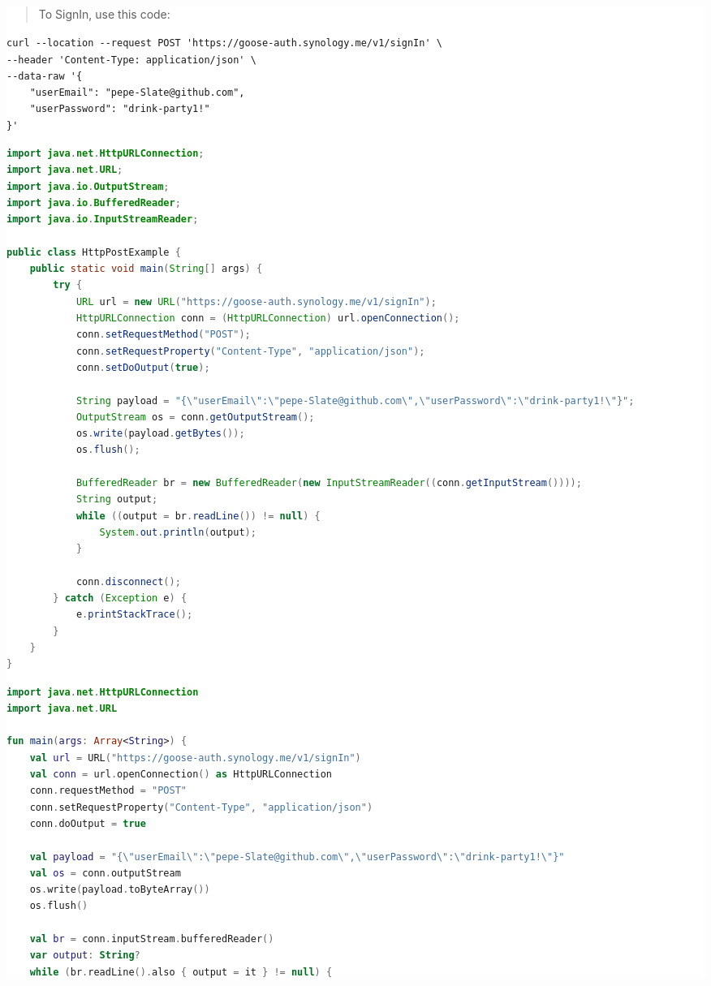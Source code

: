 > To SignIn, use this code:

```shell
curl --location --request POST 'https://goose-auth.synology.me/v1/signIn' \
--header 'Content-Type: application/json' \
--data-raw '{
    "userEmail": "pepe-Slate@github.com",
    "userPassword": "drink-party1!"
}'
```

```java
import java.net.HttpURLConnection;
import java.net.URL;
import java.io.OutputStream;
import java.io.BufferedReader;
import java.io.InputStreamReader;

public class HttpPostExample {
    public static void main(String[] args) {
        try {
            URL url = new URL("https://goose-auth.synology.me/v1/signIn");
            HttpURLConnection conn = (HttpURLConnection) url.openConnection();
            conn.setRequestMethod("POST");
            conn.setRequestProperty("Content-Type", "application/json");
            conn.setDoOutput(true);

            String payload = "{\"userEmail\":\"pepe-Slate@github.com\",\"userPassword\":\"drink-party1!\"}";
            OutputStream os = conn.getOutputStream();
            os.write(payload.getBytes());
            os.flush();

            BufferedReader br = new BufferedReader(new InputStreamReader((conn.getInputStream())));
            String output;
            while ((output = br.readLine()) != null) {
                System.out.println(output);
            }

            conn.disconnect();
        } catch (Exception e) {
            e.printStackTrace();
        }
    }
}
```

```kotlin
import java.net.HttpURLConnection
import java.net.URL

fun main(args: Array<String>) {
    val url = URL("https://goose-auth.synology.me/v1/signIn")
    val conn = url.openConnection() as HttpURLConnection
    conn.requestMethod = "POST"
    conn.setRequestProperty("Content-Type", "application/json")
    conn.doOutput = true

    val payload = "{\"userEmail\":\"pepe-Slate@github.com\",\"userPassword\":\"drink-party1!\"}"
    val os = conn.outputStream
    os.write(payload.toByteArray())
    os.flush()

    val br = conn.inputStream.bufferedReader()
    var output: String?
    while (br.readLine().also { output = it } != null) {
```